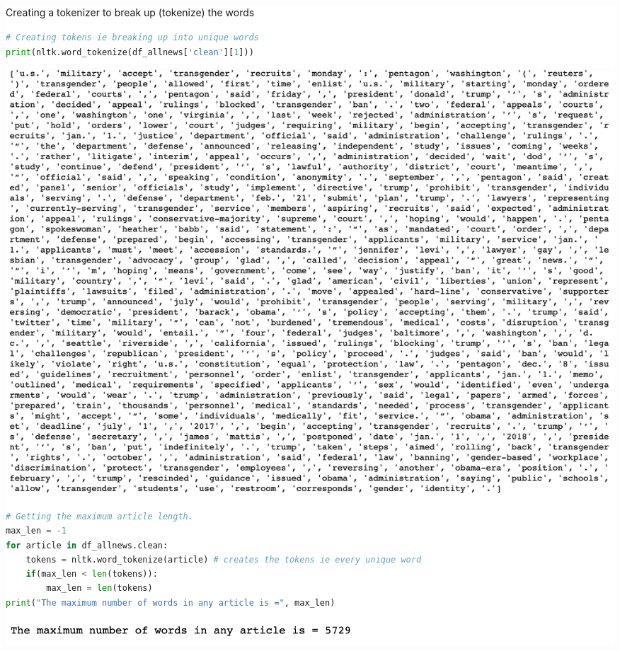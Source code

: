 Creating a tokenizer to break up (tokenize) the words
```python
# Creating tokens ie breaking up into unique words
print(nltk.word_tokenize(df_allnews['clean'][1]))
```
<img src="/assets/images/fakenews/pic19.png" width="900" />  
<br />  

```python
# Getting the maximum article length.
max_len = -1
for article in df_allnews.clean:
    tokens = nltk.word_tokenize(article) # creates the tokens ie every unique word
    if(max_len < len(tokens)):
        max_len = len(tokens)
print("The maximum number of words in any article is =", max_len)
```
<img src="/assets/images/fakenews/pic20.png" width="500" />  
<br />
